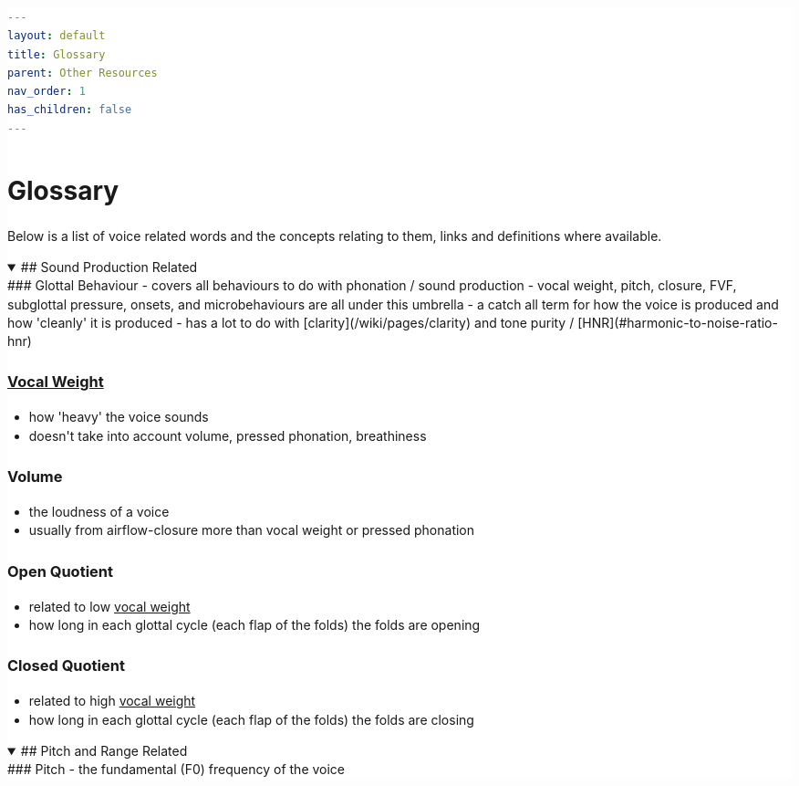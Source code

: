 ```yaml
---
layout: default
title: Glossary
parent: Other Resources
nav_order: 1
has_children: false
---
```

# Glossary
Below is a list of voice related words and the concepts relating to them, links and definitions where available.

<details open markdown="block"><summary markdown="block">
## Sound Production Related
</summary>
### Glottal Behaviour
- covers all behaviours to do with phonation / sound production
- vocal weight, pitch, closure, FVF, subglottal pressure, onsets, and microbehaviours are all under this umbrella
- a catch all term for how the voice is produced and how 'cleanly' it is produced
- has a lot to do with [clarity](/wiki/pages/clarity) and tone purity / [HNR](#harmonic-to-noise-ratio-hnr)

### [Vocal Weight](/wiki/pages/vocal-weight)
- how 'heavy' the voice sounds
- doesn't take into account volume, pressed phonation, breathiness

### Volume
- the loudness of a voice
- usually from airflow-closure more than vocal weight or pressed phonation

### Open Quotient
- related to low [vocal weight](/wiki/pages/vocal-weight)
- how long in each glottal cycle (each flap of the folds) the folds are opening

### Closed Quotient
- related to high [vocal weight](/wiki/pages/vocal-weight)
- how long in each glottal cycle (each flap of the folds) the folds are closing
</details>

<details open markdown="block"><summary markdown="block">
## Pitch and Range Related
</summary>
### Pitch
- the fundamental (F0) frequency of the voice
